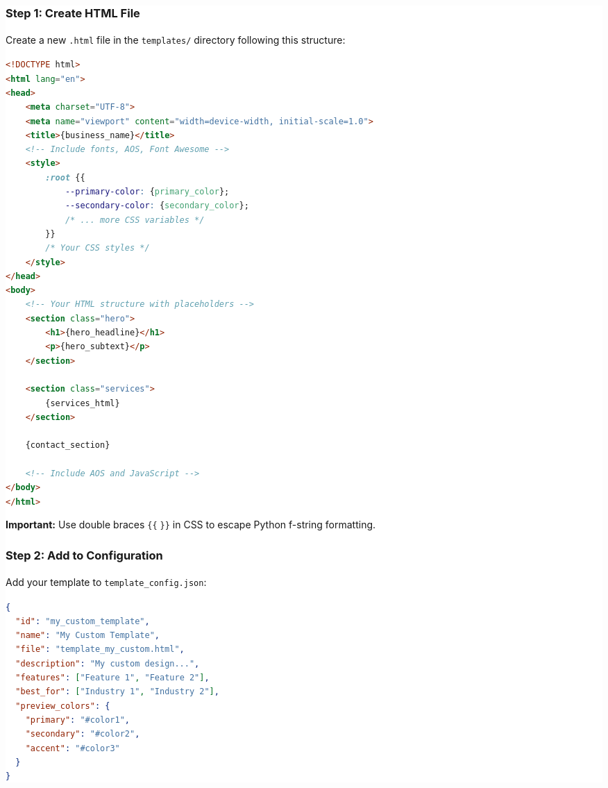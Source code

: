 ### Step 1: Create HTML File
Create a new `.html` file in the `templates/` directory following this structure:

```html
<!DOCTYPE html>
<html lang="en">
<head>
    <meta charset="UTF-8">
    <meta name="viewport" content="width=device-width, initial-scale=1.0">
    <title>{business_name}</title>
    <!-- Include fonts, AOS, Font Awesome -->
    <style>
        :root {{
            --primary-color: {primary_color};
            --secondary-color: {secondary_color};
            /* ... more CSS variables */
        }}
        /* Your CSS styles */
    </style>
</head>
<body>
    <!-- Your HTML structure with placeholders -->
    <section class="hero">
        <h1>{hero_headline}</h1>
        <p>{hero_subtext}</p>
    </section>
    
    <section class="services">
        {services_html}
    </section>
    
    {contact_section}
    
    <!-- Include AOS and JavaScript -->
</body>
</html>
```

**Important:** Use double braces `{{` `}}` in CSS to escape Python f-string formatting.

### Step 2: Add to Configuration
Add your template to `template_config.json`:

```json
{
  "id": "my_custom_template",
  "name": "My Custom Template",
  "file": "template_my_custom.html",
  "description": "My custom design...",
  "features": ["Feature 1", "Feature 2"],
  "best_for": ["Industry 1", "Industry 2"],
  "preview_colors": {
    "primary": "#color1",
    "secondary": "#color2",
    "accent": "#color3"
  }
}
```
